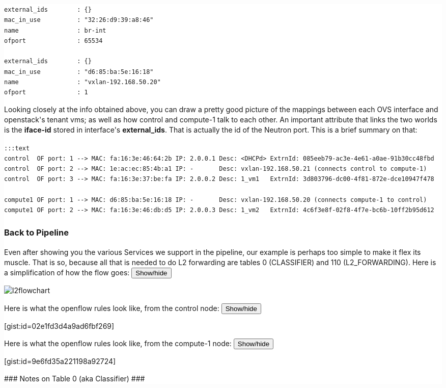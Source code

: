     external_ids        : {}
    mac_in_use          : "32:26:d9:39:a8:46"
    name                : br-int
    ofport              : 65534
    
    external_ids        : {}
    mac_in_use          : "d6:85:ba:5e:16:18"
    name                : "vxlan-192.168.50.20"
    ofport              : 1

Looking closely at the info obtained above, you can draw a pretty good picture of the mappings between each OVS
interface and openstack's tenant vms; as well as how control and compute-1 talk to each other. An important
attribute that links the two worlds is the **iface-id** stored in interface's **external_ids**. That is actually
the id of the Neutron port. This is a brief summary on that:

    :::text
    control  OF port: 1 --> MAC: fa:16:3e:46:64:2b IP: 2.0.0.1 Desc: <DHCPd> ExtrnId: 085eeb79-ac3e-4e61-a0ae-91b30cc48fbd
    control  OF port: 2 --> MAC: 1e:ac:ec:85:4b:a1 IP: -       Desc: vxlan-192.168.50.21 (connects control to compute-1)
    control  OF port: 3 --> MAC: fa:16:3e:37:be:fa IP: 2.0.0.2 Desc: 1_vm1   ExtrnId: 3d803796-dc00-4f81-872e-dce10947f478

    compute1 OF port: 1 --> MAC: d6:85:ba:5e:16:18 IP: -       Desc: vxlan-192.168.50.20 (connects compute-1 to control)
    compute1 OF port: 2 --> MAC: fa:16:3e:46:db:d5 IP: 2.0.0.3 Desc: 1_vm2   ExtrnId: 4c6f3e8f-02f8-4f7e-bc6b-10ff2b95d612

### Back to Pipeline ###

Even after showing you the various Services we support in the pipeline, our example is perhaps too simple to make it flex its
muscle. That is so, because all that is needed to do L2 forwarding are tables 0 (CLASSIFIER) and 110 (L2_FORWARDING).
Here is a simplification of how the flow goes:
<button class="toggle">Show/hide</button>

![l2flowchart](|filename|/images/openstack-odl-part1-pipeline-for-l2.jpg)

Here is what the openflow rules look like, from the control node:
<button class="toggle">Show/hide</button>

[gist:id=02e1fd3d4a9ad6fbf269]

Here is what the openflow rules look like, from the compute-1 node:
<button class="toggle">Show/hide</button>

[gist:id=9e6fd35a221198a92724]

<span id=classifier_table />
### Notes on Table 0 (aka Classifier) ###


  [vagrant]: https://www.vagrantup.com/ "Get Vagrant"
  [vbox]: https://www.virtualbox.org/ "Get Virtual Box"
  [bento]: https://github.com/chef/bento "Bento project"
  [vmfusion]: http://www.vmware.com/products/fusion/ "VMware Fusion"
  [networkingOdl]: https://github.com/openstack/networking-odl "OpenDaylight ML2 MechanismDriver"
  [localConfControl]: https://github.com/flavio-fernandes/devstack-nodes/blob/blogDemo/puppet/templates/control.local.conf.erb#L52 "local.conf for control node"
  [localConfCompute]: https://github.com/flavio-fernandes/devstack-nodes/blob/blogDemo/puppet/templates/compute.local.conf.erb#L37 "local.conf for compute node"
  [originalNetworkingOdlUrl]: https://review.openstack.org/gitweb?p=openstack/networking-odl.git "networking-odl"
  [github]: http://github.com "github"
  [networkingOdlTweaks]: https://github.com/flavio-fernandes/networking-odl/commits/heliumkilo "forked networking-odl tweaks"
  [networkingOdlDevstackReadme]: https://github.com/flavio-fernandes/networking-odl/blob/heliumkilo/devstack/README.rst "networking-odl devstack readme"
  [odlModeExternal]: https://github.com/flavio-fernandes/devstack-nodes/blob/blogDemo/puppet/templates/control.local.conf.erb#L73 "odl mode external placeholder"
  [odlMode]: https://github.com/flavio-fernandes/networking-odl/blob/heliumkilo/devstack/settings#L27 "odl mode variable"
  [fiooo]: https://github.com/flavio-fernandes/networking-odl/blob/heliumkilo/devstack/plugin.sh#L92 "feature:install odl-ovsdb-openstack"
  [hostsJson]: https://github.com/flavio-fernandes/devstack-nodes/blob/blogDemo/puppet/hieradata/hosts.json "hosts.json"
  [blogDemoVagrant]: https://github.com/flavio-fernandes/devstack-nodes/blob/blogDemo/Vagrantfile "Vagrant used by basic L2 demo"
  [pipelineServices]: https://github.com/opendaylight/ovsdb/tree/stable/helium/openstack/net-virt-providers/src/main/java/org/opendaylight/ovsdb/openstack/netvirt/providers/openflow13/services "Pipeline Code"
  [serviceEnum]: https://github.com/opendaylight/ovsdb/blob/stable/helium/openstack/net-virt-providers/src/main/java/org/opendaylight/ovsdb/openstack/netvirt/providers/openflow13/Service.java "Pipeline Service Enum"
  [examplePipeline]: https://docs.google.com/drawings/d/1ax9iYnVbaF49DZqrBihnOOHFjeOkMmdo779zO9xSdo0/edit?usp=sharing "Pipeline Example"
  [directorService]: https://docs.google.com/drawings/d/1TCmIeICTePmnfZuJLeSr1NYmfZMrql5utzAhhOgJvd4/edit?usp=sharing "Pipeline Director Service"
  [createTenantAndVms]: https://github.com/flavio-fernandes/devstack-nodes/blob/blogDemo/puppet/scripts/createTenantAndVms.sh "createTenantAndVms.sh"
  [odl]: http://www.opendaylight.org/ "Opendaylight"
  [codeClassifier]: https://github.com/opendaylight/ovsdb/blob/stable/helium/openstack/net-virt-providers/src/main/java/org/opendaylight/ovsdb/openstack/netvirt/providers/openflow13/services/ClassifierService.java "Classifier Service"
  [codeL2Fwd]: https://github.com/opendaylight/ovsdb/blob/stable/helium/openstack/net-virt-providers/src/main/java/org/opendaylight/ovsdb/openstack/netvirt/providers/openflow13/services/L2ForwardingService.java "L2 Forwarding Service"